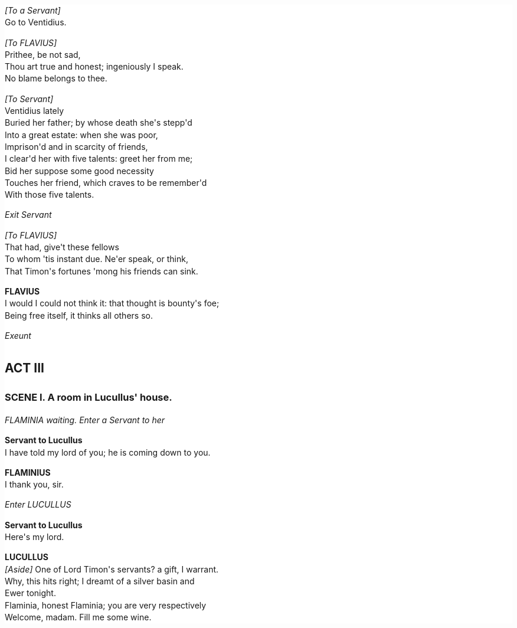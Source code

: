*\[To a Servant]*  
Go to Ventidius.

*\[To FLAVIUS]*  
Prithee, be not sad,  
Thou art true and honest; ingeniously I speak.  
No blame belongs to thee.

*\[To Servant]*  
Ventidius lately  
Buried her father; by whose death she's stepp'd  
Into a great estate: when she was poor,  
Imprison'd and in scarcity of friends,  
I clear'd her with five talents: greet her from me;  
Bid her suppose some good necessity  
Touches her friend, which craves to be remember'd  
With those five talents.

*Exit Servant*

*\[To FLAVIUS]*  
That had, give't these fellows  
To whom 'tis instant due. Ne'er speak, or think,  
That Timon's fortunes 'mong his friends can sink.

**FLAVIUS**  
I would I could not think it: that thought is bounty's foe;  
Being free itself, it thinks all others so.

*Exeunt*

## ACT III

### SCENE I. A room in Lucullus' house.

*FLAMINIA waiting. Enter a Servant to her*

**Servant to Lucullus**  
I have told my lord of you; he is coming down to you.

**FLAMINIUS**  
I thank you, sir.

*Enter LUCULLUS*

**Servant to Lucullus**  
Here's my lord.

**LUCULLUS**  
*\[Aside]*
One of Lord Timon's servants? a gift, I warrant.  
Why, this hits right; I dreamt of a silver basin and  
Ewer tonight.  
Flaminia, honest Flaminia; you are very respectively  
Welcome, madam. Fill me some wine.
